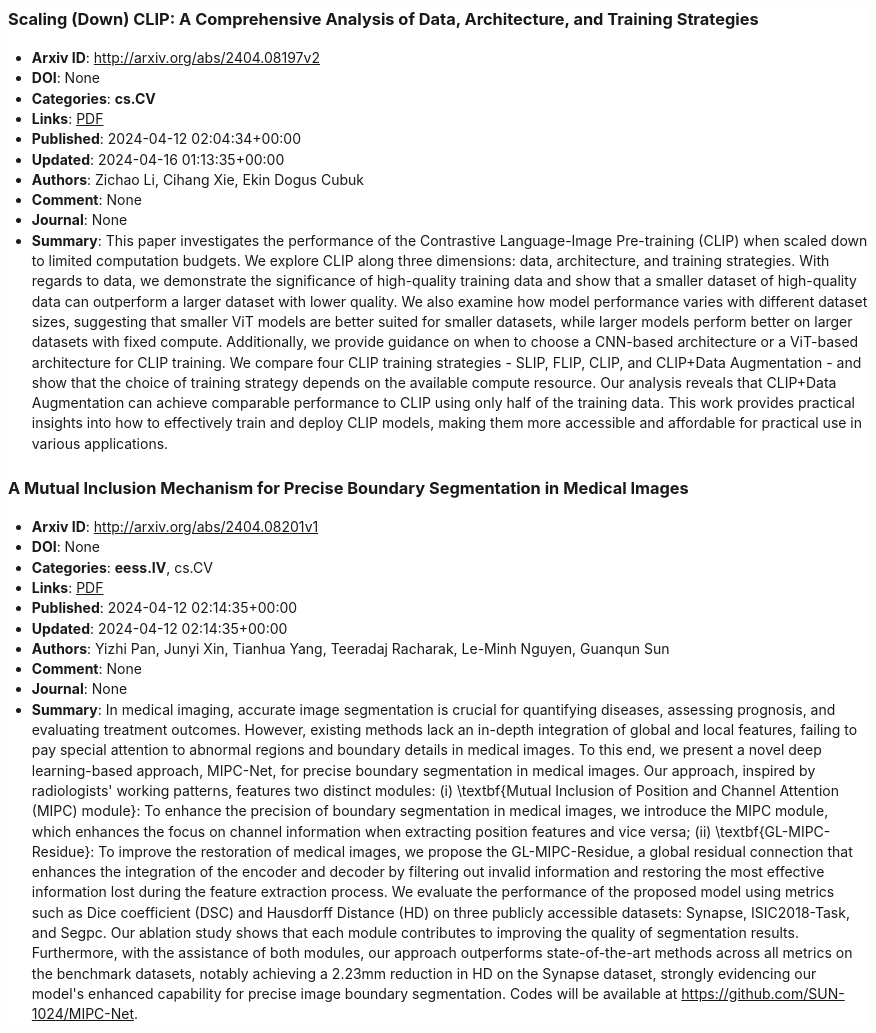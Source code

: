 

### Scaling (Down) CLIP: A Comprehensive Analysis of Data, Architecture, and Training Strategies
- **Arxiv ID**: http://arxiv.org/abs/2404.08197v2
- **DOI**: None
- **Categories**: **cs.CV**
- **Links**: [PDF](http://arxiv.org/pdf/2404.08197v2)
- **Published**: 2024-04-12 02:04:34+00:00
- **Updated**: 2024-04-16 01:13:35+00:00
- **Authors**: Zichao Li, Cihang Xie, Ekin Dogus Cubuk
- **Comment**: None
- **Journal**: None
- **Summary**: This paper investigates the performance of the Contrastive Language-Image Pre-training (CLIP) when scaled down to limited computation budgets. We explore CLIP along three dimensions: data, architecture, and training strategies. With regards to data, we demonstrate the significance of high-quality training data and show that a smaller dataset of high-quality data can outperform a larger dataset with lower quality. We also examine how model performance varies with different dataset sizes, suggesting that smaller ViT models are better suited for smaller datasets, while larger models perform better on larger datasets with fixed compute. Additionally, we provide guidance on when to choose a CNN-based architecture or a ViT-based architecture for CLIP training. We compare four CLIP training strategies - SLIP, FLIP, CLIP, and CLIP+Data Augmentation - and show that the choice of training strategy depends on the available compute resource. Our analysis reveals that CLIP+Data Augmentation can achieve comparable performance to CLIP using only half of the training data. This work provides practical insights into how to effectively train and deploy CLIP models, making them more accessible and affordable for practical use in various applications.



### A Mutual Inclusion Mechanism for Precise Boundary Segmentation in Medical Images
- **Arxiv ID**: http://arxiv.org/abs/2404.08201v1
- **DOI**: None
- **Categories**: **eess.IV**, cs.CV
- **Links**: [PDF](http://arxiv.org/pdf/2404.08201v1)
- **Published**: 2024-04-12 02:14:35+00:00
- **Updated**: 2024-04-12 02:14:35+00:00
- **Authors**: Yizhi Pan, Junyi Xin, Tianhua Yang, Teeradaj Racharak, Le-Minh Nguyen, Guanqun Sun
- **Comment**: None
- **Journal**: None
- **Summary**: In medical imaging, accurate image segmentation is crucial for quantifying diseases, assessing prognosis, and evaluating treatment outcomes. However, existing methods lack an in-depth integration of global and local features, failing to pay special attention to abnormal regions and boundary details in medical images. To this end, we present a novel deep learning-based approach, MIPC-Net, for precise boundary segmentation in medical images. Our approach, inspired by radiologists' working patterns, features two distinct modules: (i) \textbf{Mutual Inclusion of Position and Channel Attention (MIPC) module}: To enhance the precision of boundary segmentation in medical images, we introduce the MIPC module, which enhances the focus on channel information when extracting position features and vice versa; (ii) \textbf{GL-MIPC-Residue}: To improve the restoration of medical images, we propose the GL-MIPC-Residue, a global residual connection that enhances the integration of the encoder and decoder by filtering out invalid information and restoring the most effective information lost during the feature extraction process. We evaluate the performance of the proposed model using metrics such as Dice coefficient (DSC) and Hausdorff Distance (HD) on three publicly accessible datasets: Synapse, ISIC2018-Task, and Segpc. Our ablation study shows that each module contributes to improving the quality of segmentation results. Furthermore, with the assistance of both modules, our approach outperforms state-of-the-art methods across all metrics on the benchmark datasets, notably achieving a 2.23mm reduction in HD on the Synapse dataset, strongly evidencing our model's enhanced capability for precise image boundary segmentation. Codes will be available at https://github.com/SUN-1024/MIPC-Net.
